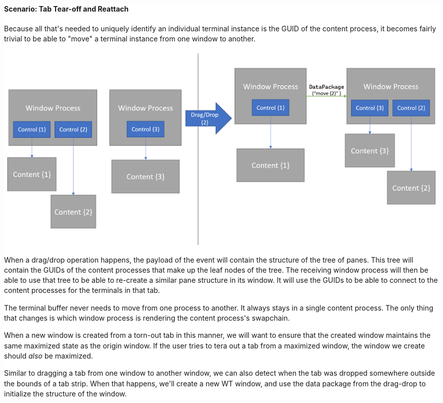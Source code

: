 #### Scenario: Tab Tear-off and Reattach

Because all that's needed to uniquely identify an individual terminal instance
is the GUID of the content process, it becomes fairly trivial to be able to
"move" a terminal instance from one window to another.

![drop-tab-on-existing-window](drop-tab-on-existing-window.png)

When a drag/drop operation happens, the payload of the event will contain the
structure of the tree of panes. This tree will contain the GUIDs of the content
processes that make up the leaf nodes of the tree. The receiving window process
will then be able to use that tree to be able to re-create a similar pane
structure in its window. It will use the GUIDs to be able to connect to the
content processes for the terminals in that tab.

The terminal buffer never needs to move from one process to another.  It always
stays in a single content process. The only thing that changes is which window
process is rendering the content process's swapchain.

When a new window is created from a torn-out tab in this manner, we will want to
ensure that the created window maintains the same maximized state as the origin
window. If the user tries to tera out a tab from a maximized window, the window
we create should _also_ be maximized.

Similar to dragging a tab from one window to another window, we can also detect
when the tab was dropped somewhere outside the bounds of a tab strip. When that
happens, we'll create a new WT window, and use the data package from the
drag-drop to initialize the structure of the window.
